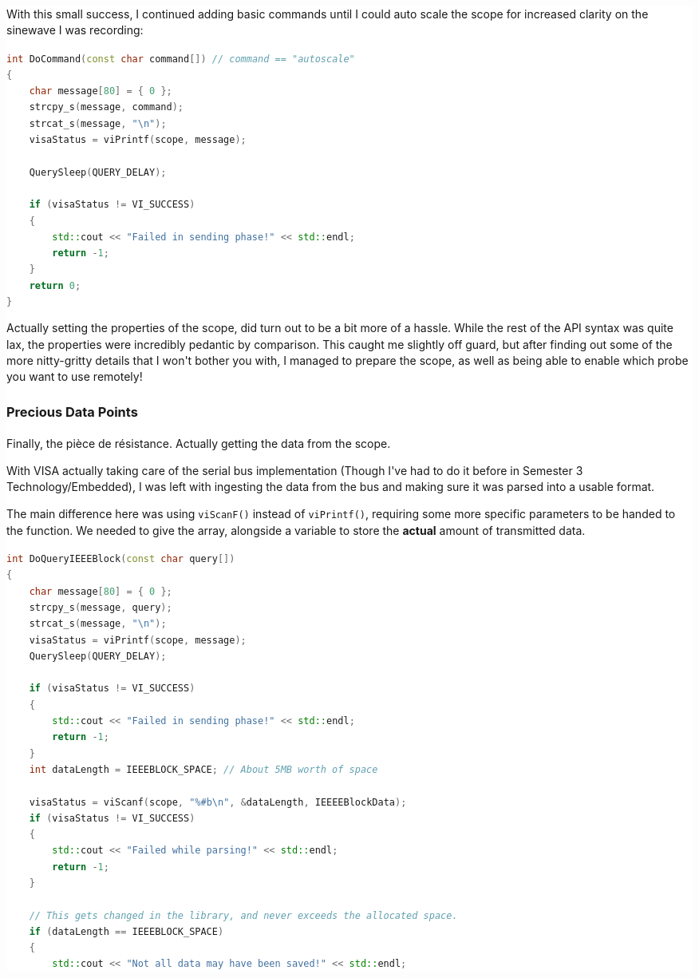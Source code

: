 With this small success, I continued adding basic commands until I could auto scale the scope for increased clarity on the sinewave I was recording:

```cpp
int DoCommand(const char command[]) // command == "autoscale"
{
	char message[80] = { 0 };
	strcpy_s(message, command);
	strcat_s(message, "\n");
	visaStatus = viPrintf(scope, message);

	QuerySleep(QUERY_DELAY);

	if (visaStatus != VI_SUCCESS)
	{
		std::cout << "Failed in sending phase!" << std::endl;
		return -1;
	}
	return 0;
}
```

Actually setting the properties of the scope, did turn out to be a bit more of a hassle. While the rest of the API syntax was quite lax, the properties were incredibly pedantic by comparison. This caught me slightly off guard, but after finding out some of the more nitty-gritty details that I won't bother you with, I managed to prepare the scope, as well as being able to enable which probe you want to use remotely!

### Precious Data Points

Finally, the pièce de résistance. Actually getting the data from the scope.

With VISA actually taking care of the serial bus implementation (Though I've had to do it before in Semester 3 Technology/Embedded), I was left with ingesting the data from the bus and making sure it was parsed into a usable format.

The main difference here was using `viScanF()` instead of `viPrintf()`, requiring some more specific parameters to be handed to the function. We needed to give the array, alongside a variable to store the **actual** amount of transmitted data.

```cpp
int DoQueryIEEEBlock(const char query[])
{
	char message[80] = { 0 };
	strcpy_s(message, query);
	strcat_s(message, "\n");
	visaStatus = viPrintf(scope, message);
	QuerySleep(QUERY_DELAY);

	if (visaStatus != VI_SUCCESS)
	{
		std::cout << "Failed in sending phase!" << std::endl;
		return -1;
	}
	int dataLength = IEEEBLOCK_SPACE; // About 5MB worth of space

	visaStatus = viScanf(scope, "%#b\n", &dataLength, IEEEEBlockData);
	if (visaStatus != VI_SUCCESS)
	{
		std::cout << "Failed while parsing!" << std::endl;
		return -1;
	}

	// This gets changed in the library, and never exceeds the allocated space.
	if (dataLength == IEEEBLOCK_SPACE)
	{
		std::cout << "Not all data may have been saved!" << std::endl;
```